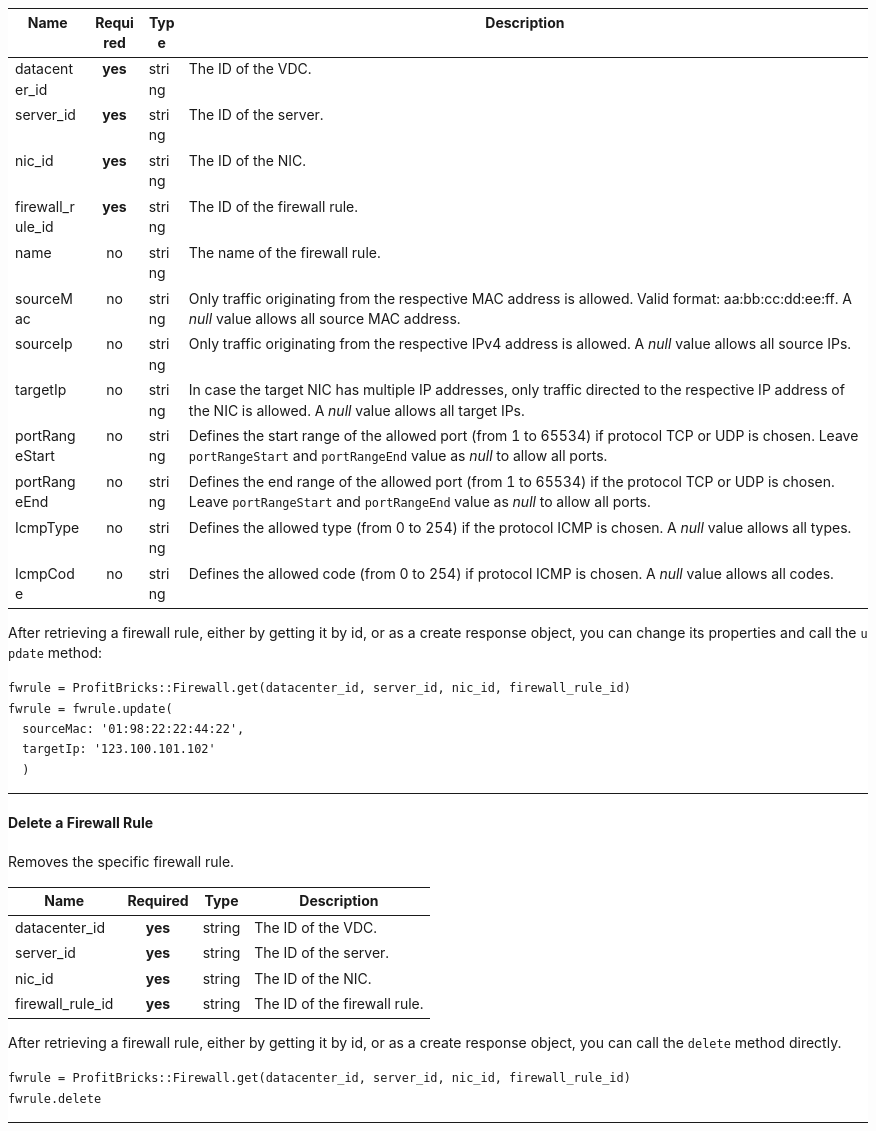 | Name| Required | Type | Description |
|---|:-:|---|---|
| datacenter_id | **yes** | string | The ID of the VDC. |
| server_id | **yes** | string | The ID of the server. |
| nic_id | **yes** | string | The ID of the NIC. |
| firewall_rule_id | **yes** | string | The ID of the firewall rule. |
| name | no | string | The name of the firewall rule. |
| sourceMac | no | string | Only traffic originating from the respective MAC address is allowed. Valid format: aa:bb:cc:dd:ee:ff. A *null* value allows all source MAC address. |
| sourceIp | no | string | Only traffic originating from the respective IPv4 address is allowed. A *null* value allows all source IPs. |
| targetIp | no | string | In case the target NIC has multiple IP addresses, only traffic directed to the respective IP address of the NIC is allowed. A *null* value allows all target IPs. |
| portRangeStart | no | string | Defines the start range of the allowed port (from 1 to 65534) if protocol TCP or UDP is chosen. Leave `portRangeStart` and `portRangeEnd` value as *null* to allow all ports. |
| portRangeEnd | no | string | Defines the end range of the allowed port (from 1 to 65534) if the protocol TCP or UDP is chosen. Leave `portRangeStart` and `portRangeEnd` value as *null* to allow all ports. |
| IcmpType | no | string | Defines the allowed type (from 0 to 254) if the protocol ICMP is chosen. A *null* value allows all types. |
| IcmpCode | no | string | Defines the allowed code (from 0 to 254) if protocol ICMP is chosen. A *null* value allows all codes. |

After retrieving a firewall rule, either by getting it by id, or as a create response object, you can change its properties and call the `update` method:

```
fwrule = ProfitBricks::Firewall.get(datacenter_id, server_id, nic_id, firewall_rule_id)
fwrule = fwrule.update(
  sourceMac: '01:98:22:22:44:22',
  targetIp: '123.100.101.102'
  )
```

---

#### Delete a Firewall Rule

Removes the specific firewall rule.

| Name| Required | Type | Description |
|---|:-:|---|---|
| datacenter_id | **yes** | string | The ID of the VDC. |
| server_id | **yes** | string | The ID of the server. |
| nic_id | **yes** | string | The ID of the NIC. |
| firewall_rule_id | **yes** | string | The ID of the firewall rule. |

After retrieving a firewall rule, either by getting it by id, or as a create response object, you can call the `delete` method directly.

```
fwrule = ProfitBricks::Firewall.get(datacenter_id, server_id, nic_id, firewall_rule_id)
fwrule.delete
```

---